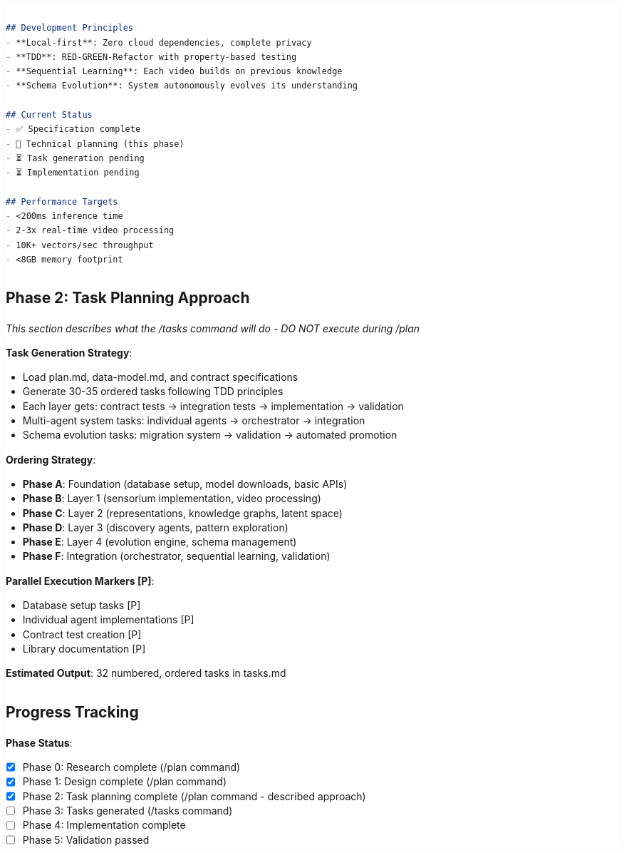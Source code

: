 ```markdown

## Development Principles
- **Local-first**: Zero cloud dependencies, complete privacy
- **TDD**: RED-GREEN-Refactor with property-based testing
- **Sequential Learning**: Each video builds on previous knowledge
- **Schema Evolution**: System autonomously evolves its understanding

## Current Status
- ✅ Specification complete
- 🔄 Technical planning (this phase)
- ⏳ Task generation pending
- ⏳ Implementation pending

## Performance Targets  
- <200ms inference time
- 2-3x real-time video processing
- 10K+ vectors/sec throughput
- <8GB memory footprint
```

## Phase 2: Task Planning Approach
*This section describes what the /tasks command will do - DO NOT execute during /plan*

**Task Generation Strategy**:
- Load plan.md, data-model.md, and contract specifications
- Generate 30-35 ordered tasks following TDD principles
- Each layer gets: contract tests → integration tests → implementation → validation
- Multi-agent system tasks: individual agents → orchestrator → integration
- Schema evolution tasks: migration system → validation → automated promotion

**Ordering Strategy**:
- **Phase A**: Foundation (database setup, model downloads, basic APIs)
- **Phase B**: Layer 1 (sensorium implementation, video processing)  
- **Phase C**: Layer 2 (representations, knowledge graphs, latent space)
- **Phase D**: Layer 3 (discovery agents, pattern exploration)
- **Phase E**: Layer 4 (evolution engine, schema management)
- **Phase F**: Integration (orchestrator, sequential learning, validation)

**Parallel Execution Markers [P]**:
- Database setup tasks [P]
- Individual agent implementations [P]  
- Contract test creation [P]
- Library documentation [P]

**Estimated Output**: 32 numbered, ordered tasks in tasks.md

## Progress Tracking

**Phase Status**:
- [x] Phase 0: Research complete (/plan command)
- [x] Phase 1: Design complete (/plan command)
- [x] Phase 2: Task planning complete (/plan command - described approach)
- [ ] Phase 3: Tasks generated (/tasks command)
- [ ] Phase 4: Implementation complete
- [ ] Phase 5: Validation passed
